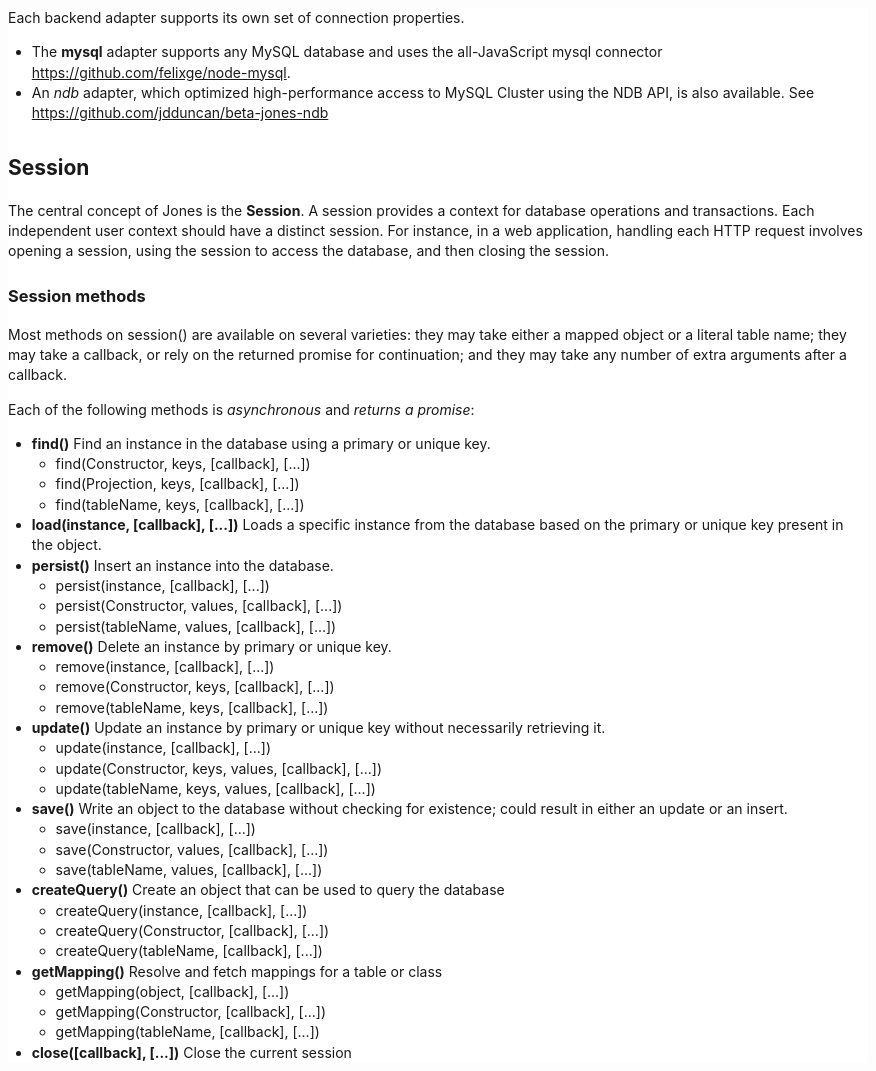 Each backend adapter supports its own set of connection properties.

+ The **mysql** adapter supports any MySQL database and uses the all-JavaScript mysql
connector https://github.com/felixge/node-mysql.
+ An *ndb* adapter, which optimized high-performance access to MySQL Cluster
using the NDB API, is also available.   See https://github.com/jdduncan/beta-jones-ndb


Session
-------
The central concept of Jones is the **Session**.  A session provides
a context for database operations and transactions.  Each independent user 
context should have a distinct session.  For instance, in a web application, 
handling each HTTP request involves opening a session, using the session to
access the database, and then closing the session.


### Session methods

Most methods on session() are available on several varieties: they may take 
either a mapped object or a literal table name; they may take a callback, or 
rely on the returned promise for continuation; and they may take any number
of extra arguments after a callback.

Each of the following methods is *asynchronous* and *returns a promise*:
+ **find()** Find an instance in the database using a primary or unique key.
  + find(Constructor, keys, [callback], [...])
  + find(Projection, keys, [callback], [...])
  + find(tableName, keys, [callback], [...])
+ **load(instance, [callback], [...])** Loads a specific instance from the database 
based on the primary or unique key present in the object.
+ **persist()** Insert an instance into the database.
  + persist(instance, [callback], [...])
  + persist(Constructor, values, [callback], [...])
  + persist(tableName, values, [callback], [...])
+ **remove()** Delete an instance by primary or unique key.
  + remove(instance, [callback], [...])
  + remove(Constructor, keys, [callback], [...])
  + remove(tableName, keys, [callback], [...])
+ **update()** Update an instance by primary or unique key without necessarily retrieving it.
  + update(instance, [callback], [...])
  + update(Constructor, keys, values, [callback], [...])
  + update(tableName, keys, values, [callback], [...])
+ **save()** Write an object to the database without checking for existence; could result in either an update or an insert.
  + save(instance, [callback], [...])
  + save(Constructor, values, [callback], [...])
  + save(tableName, values, [callback], [...])
+ **createQuery()** Create an object that can be used to query the database
  + createQuery(instance, [callback], [...])
  + createQuery(Constructor, [callback], [...])
  + createQuery(tableName, [callback], [...])
+ **getMapping()** Resolve and fetch mappings for a table or class
  + getMapping(object, [callback], [...])
  + getMapping(Constructor, [callback], [...])
  + getMapping(tableName, [callback], [...])
+ **close([callback], [...])** Close the current session
